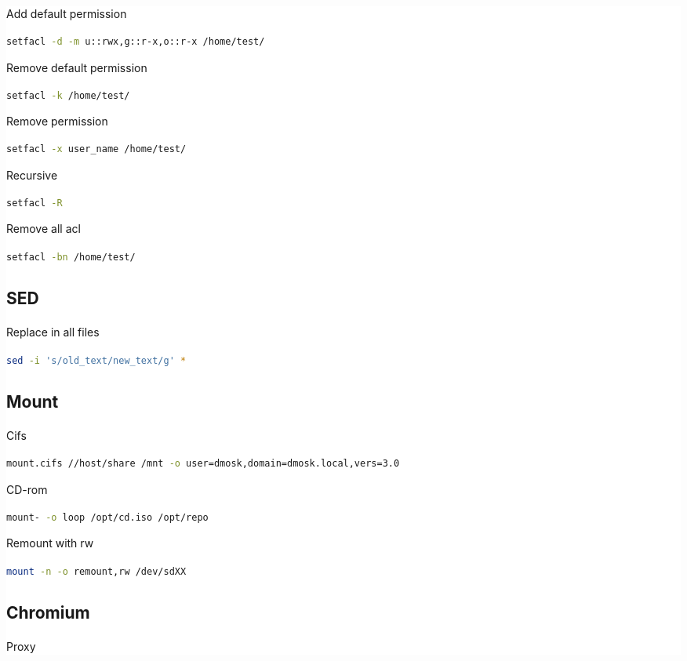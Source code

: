 Add default permission

```bash
setfacl -d -m u::rwx,g::r-x,o::r-x /home/test/
```

Remove default permission

```bash
setfacl -k /home/test/
```

Remove permission

```bash
setfacl -x user_name /home/test/
```

Recursive

```bash
setfacl -R
```

Remove all acl

```bash
setfacl -bn /home/test/
```

## SED

Replace in all files

```bash
sed -i 's/old_text/new_text/g' *
```

## Mount

Cifs

```bash
mount.cifs //host/share /mnt -o user=dmosk,domain=dmosk.local,vers=3.0
```

CD-rom

```bash
mount- -o loop /opt/cd.iso /opt/repo
```

Remount with rw

```bash
mount -n -o remount,rw /dev/sdXX
```

## Chromium

Proxy
